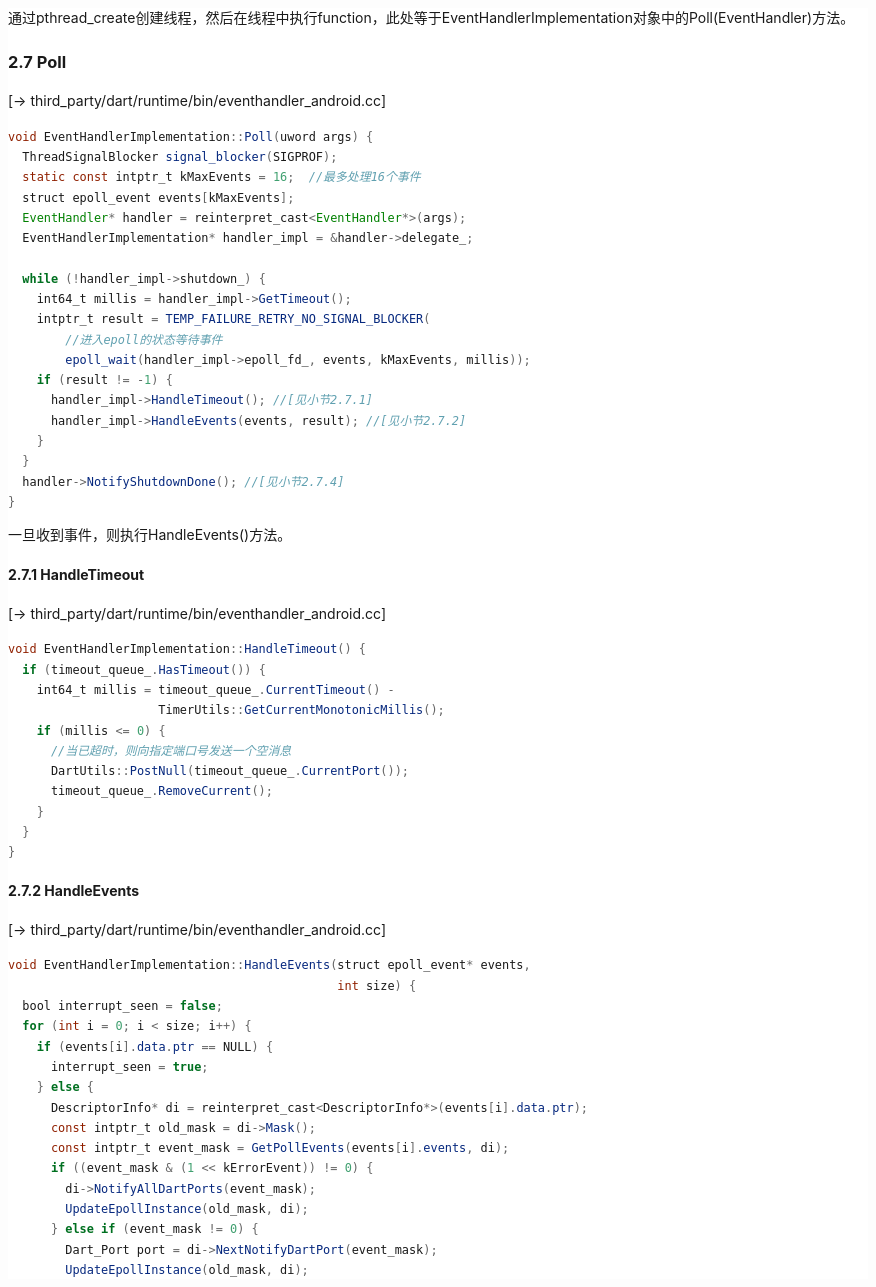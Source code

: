 通过pthread_create创建线程，然后在线程中执行function，此处等于EventHandlerImplementation对象中的Poll(EventHandler)方法。

### 2.7 Poll
[-> third_party/dart/runtime/bin/eventhandler_android.cc]

```Java
void EventHandlerImplementation::Poll(uword args) {
  ThreadSignalBlocker signal_blocker(SIGPROF);
  static const intptr_t kMaxEvents = 16;  //最多处理16个事件
  struct epoll_event events[kMaxEvents];
  EventHandler* handler = reinterpret_cast<EventHandler*>(args);
  EventHandlerImplementation* handler_impl = &handler->delegate_;

  while (!handler_impl->shutdown_) {
    int64_t millis = handler_impl->GetTimeout();
    intptr_t result = TEMP_FAILURE_RETRY_NO_SIGNAL_BLOCKER(
        //进入epoll的状态等待事件
        epoll_wait(handler_impl->epoll_fd_, events, kMaxEvents, millis));
    if (result != -1) {
      handler_impl->HandleTimeout(); //[见小节2.7.1]
      handler_impl->HandleEvents(events, result); //[见小节2.7.2]
    }
  }
  handler->NotifyShutdownDone(); //[见小节2.7.4]
}
```

一旦收到事件，则执行HandleEvents()方法。

#### 2.7.1 HandleTimeout
[-> third_party/dart/runtime/bin/eventhandler_android.cc]

```Java
void EventHandlerImplementation::HandleTimeout() {
  if (timeout_queue_.HasTimeout()) {
    int64_t millis = timeout_queue_.CurrentTimeout() -
                     TimerUtils::GetCurrentMonotonicMillis();
    if (millis <= 0) {
      //当已超时，则向指定端口号发送一个空消息
      DartUtils::PostNull(timeout_queue_.CurrentPort());
      timeout_queue_.RemoveCurrent();
    }
  }
}
```

#### 2.7.2 HandleEvents
[-> third_party/dart/runtime/bin/eventhandler_android.cc]

```Java
void EventHandlerImplementation::HandleEvents(struct epoll_event* events,
                                              int size) {
  bool interrupt_seen = false;
  for (int i = 0; i < size; i++) {
    if (events[i].data.ptr == NULL) {
      interrupt_seen = true;
    } else {
      DescriptorInfo* di = reinterpret_cast<DescriptorInfo*>(events[i].data.ptr);
      const intptr_t old_mask = di->Mask();
      const intptr_t event_mask = GetPollEvents(events[i].events, di);
      if ((event_mask & (1 << kErrorEvent)) != 0) {
        di->NotifyAllDartPorts(event_mask);
        UpdateEpollInstance(old_mask, di);
      } else if (event_mask != 0) {
        Dart_Port port = di->NextNotifyDartPort(event_mask);
        UpdateEpollInstance(old_mask, di);
```